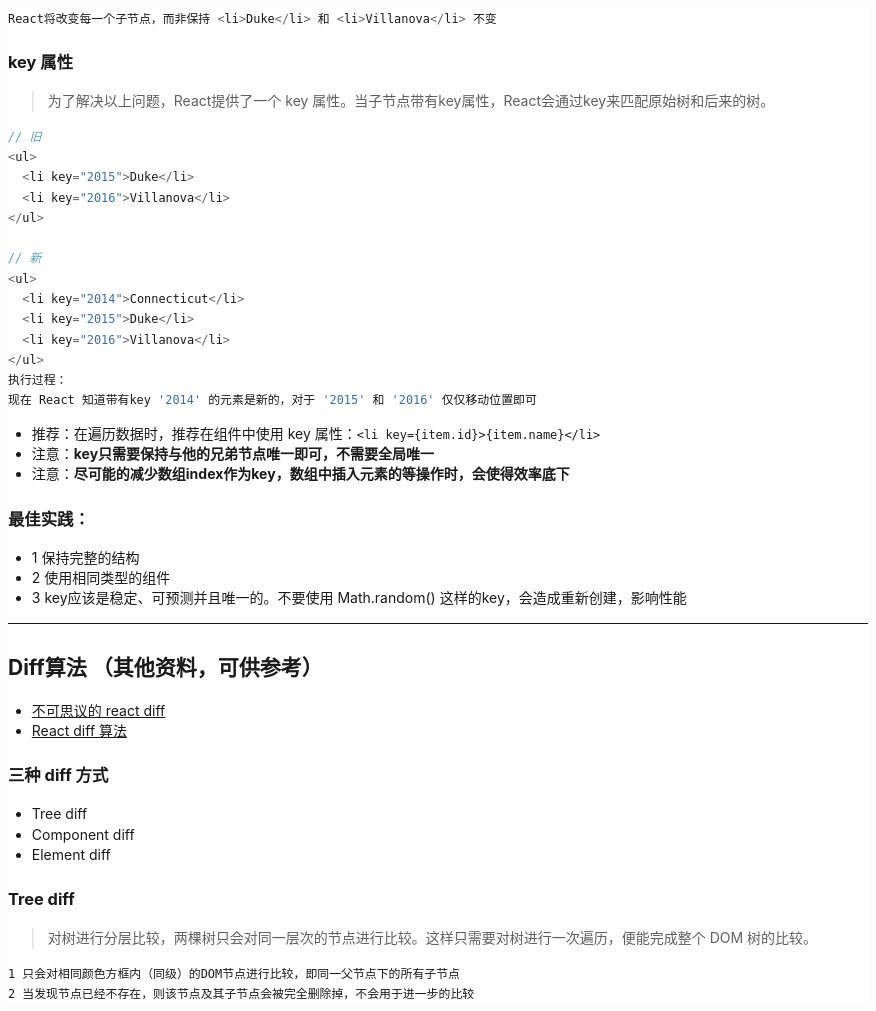 ```js
React将改变每一个子节点，而非保持 <li>Duke</li> 和 <li>Villanova</li> 不变
```

### key 属性
> 为了解决以上问题，React提供了一个 key 属性。当子节点带有key属性，React会通过key来匹配原始树和后来的树。

```js
// 旧
<ul>
  <li key="2015">Duke</li>
  <li key="2016">Villanova</li>
</ul>

// 新
<ul>
  <li key="2014">Connecticut</li>
  <li key="2015">Duke</li>
  <li key="2016">Villanova</li>
</ul>
执行过程：
现在 React 知道带有key '2014' 的元素是新的，对于 '2015' 和 '2016' 仅仅移动位置即可
```

- 推荐：在遍历数据时，推荐在组件中使用 key 属性：`<li key={item.id}>{item.name}</li>`
- 注意：**key只需要保持与他的兄弟节点唯一即可，不需要全局唯一**
- 注意：**尽可能的减少数组index作为key，数组中插入元素的等操作时，会使得效率底下**

### 最佳实践：
- 1 保持完整的结构
- 2 使用相同类型的组件
- 3 key应该是稳定、可预测并且唯一的。不要使用 Math.random() 这样的key，会造成重新创建，影响性能


---

## Diff算法 （其他资料，可供参考）
- [不可思议的 react diff](https://zhuanlan.zhihu.com/p/20346379)
- [React diff 算法](https://github.com/zmmbreeze/blog/issues/9)

### 三种 diff 方式
- Tree diff
- Component diff
- Element diff

### Tree diff
> 对树进行分层比较，两棵树只会对同一层次的节点进行比较。这样只需要对树进行一次遍历，便能完成整个 DOM 树的比较。  


```
1 只会对相同颜色方框内（同级）的DOM节点进行比较，即同一父节点下的所有子节点
2 当发现节点已经不存在，则该节点及其子节点会被完全删除掉，不会用于进一步的比较
```
